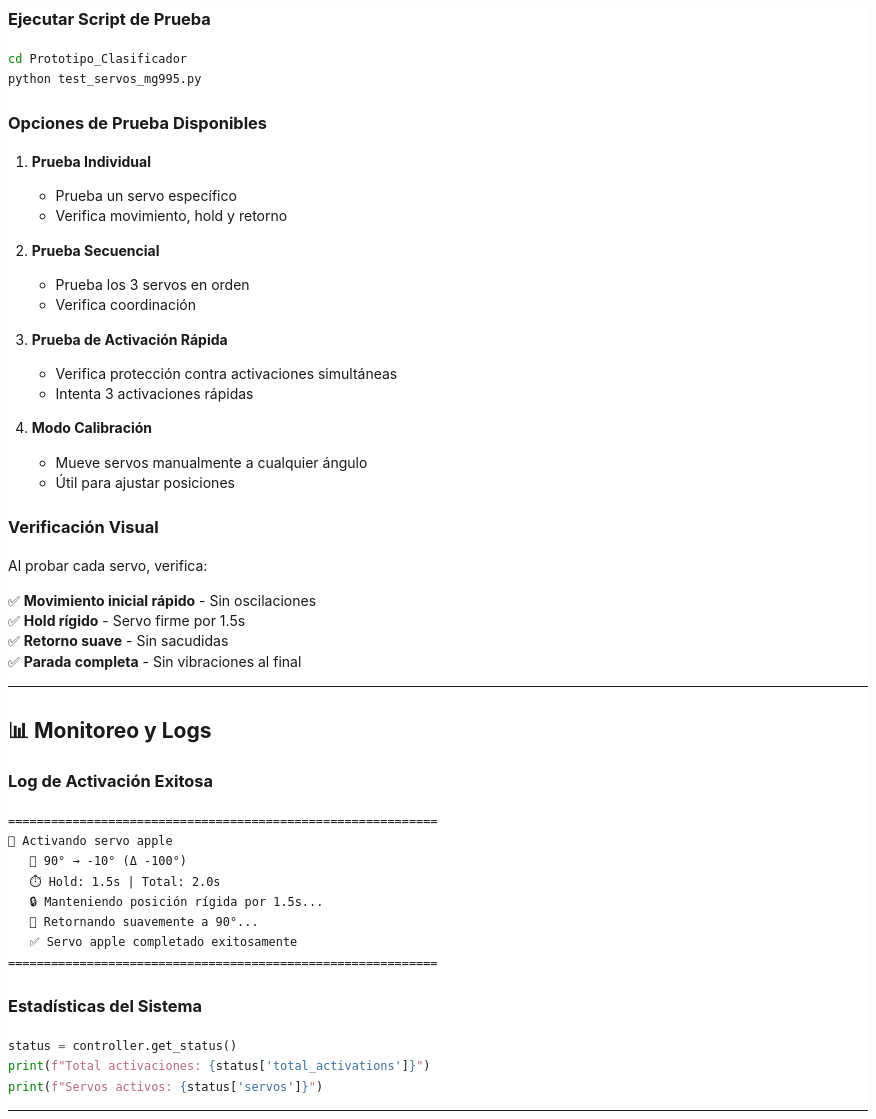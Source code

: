 ### Ejecutar Script de Prueba

```bash
cd Prototipo_Clasificador
python test_servos_mg995.py
```

### Opciones de Prueba Disponibles

1. **Prueba Individual**
   - Prueba un servo específico
   - Verifica movimiento, hold y retorno

2. **Prueba Secuencial**
   - Prueba los 3 servos en orden
   - Verifica coordinación

3. **Prueba de Activación Rápida**
   - Verifica protección contra activaciones simultáneas
   - Intenta 3 activaciones rápidas

4. **Modo Calibración**
   - Mueve servos manualmente a cualquier ángulo
   - Útil para ajustar posiciones

### Verificación Visual

Al probar cada servo, verifica:

✅ **Movimiento inicial rápido** - Sin oscilaciones  
✅ **Hold rígido** - Servo firme por 1.5s  
✅ **Retorno suave** - Sin sacudidas  
✅ **Parada completa** - Sin vibraciones al final  

---

## 📊 Monitoreo y Logs

### Log de Activación Exitosa

```
============================================================
🎯 Activando servo apple
   📐 90° → -10° (Δ -100°)
   ⏱️ Hold: 1.5s | Total: 2.0s
   🔒 Manteniendo posición rígida por 1.5s...
   🔄 Retornando suavemente a 90°...
   ✅ Servo apple completado exitosamente
============================================================
```

### Estadísticas del Sistema

```python
status = controller.get_status()
print(f"Total activaciones: {status['total_activations']}")
print(f"Servos activos: {status['servos']}")
```

---